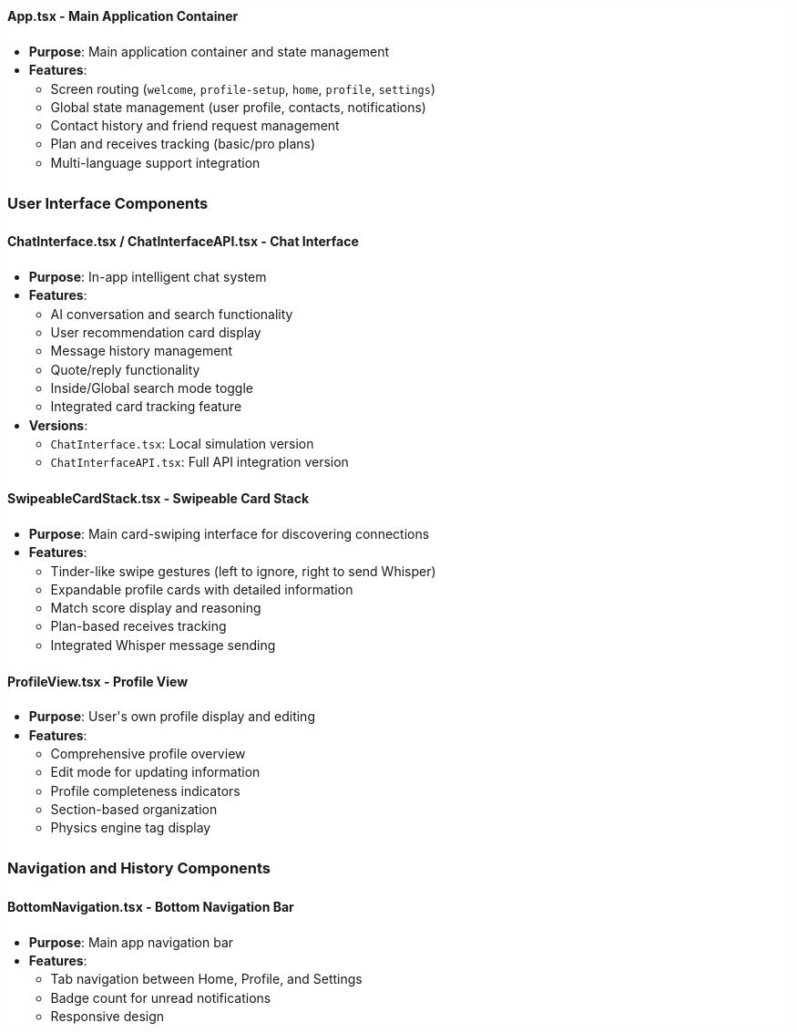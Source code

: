 #### **App.tsx** - Main Application Container
- **Purpose**: Main application container and state management
- **Features**:
  - Screen routing (`welcome`, `profile-setup`, `home`, `profile`, `settings`)
  - Global state management (user profile, contacts, notifications)
  - Contact history and friend request management
  - Plan and receives tracking (basic/pro plans)
  - Multi-language support integration

### User Interface Components

#### **ChatInterface.tsx / ChatInterfaceAPI.tsx** - Chat Interface
- **Purpose**: In-app intelligent chat system
- **Features**:
  - AI conversation and search functionality
  - User recommendation card display
  - Message history management
  - Quote/reply functionality
  - Inside/Global search mode toggle
  - Integrated card tracking feature
- **Versions**:
  - `ChatInterface.tsx`: Local simulation version
  - `ChatInterfaceAPI.tsx`: Full API integration version

#### **SwipeableCardStack.tsx** - Swipeable Card Stack
- **Purpose**: Main card-swiping interface for discovering connections
- **Features**:
  - Tinder-like swipe gestures (left to ignore, right to send Whisper)
  - Expandable profile cards with detailed information
  - Match score display and reasoning
  - Plan-based receives tracking
  - Integrated Whisper message sending

#### **ProfileView.tsx** - Profile View
- **Purpose**: User's own profile display and editing
- **Features**:
  - Comprehensive profile overview
  - Edit mode for updating information
  - Profile completeness indicators
  - Section-based organization
  - Physics engine tag display

### Navigation and History Components

#### **BottomNavigation.tsx** - Bottom Navigation Bar
- **Purpose**: Main app navigation bar
- **Features**: 
  - Tab navigation between Home, Profile, and Settings
  - Badge count for unread notifications
  - Responsive design
